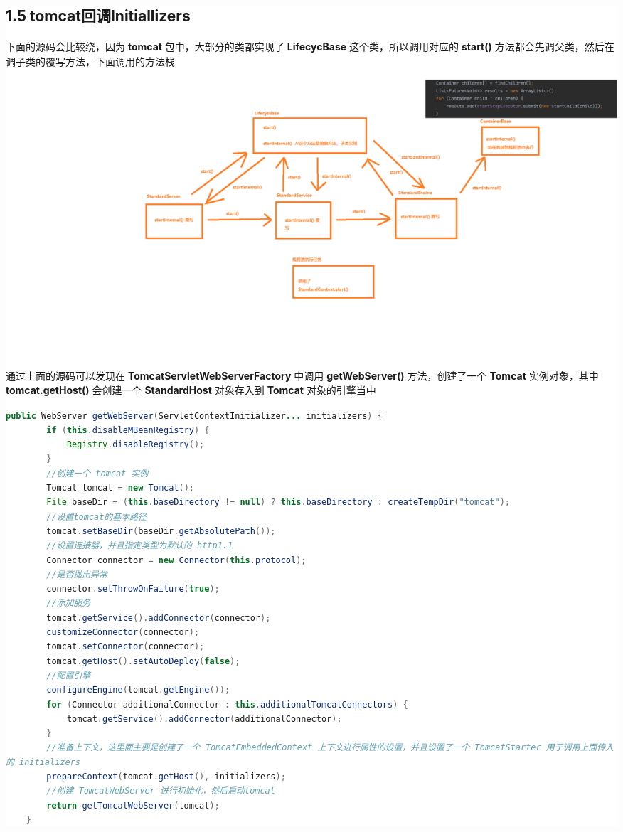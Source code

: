 ## 1.5 tomcat回调Initiallizers

下面的源码会比较绕，因为 **tomcat** 包中，大部分的类都实现了 **LifecycBase** 这个类，所以调用对应的 **start()** 方法都会先调父类，然后在调子类的覆写方法，下面调用的方法栈

![](images/tomcat%E5%9B%9E%E8%B0%83Initializer%E5%87%BD%E6%95%B0.png)

通过上面的源码可以发现在 **TomcatServletWebServerFactory** 中调用 **getWebServer()** 方法，创建了一个 **Tomcat** 实例对象，其中 **tomcat.getHost()** 会创建一个 **StandardHost** 对象存入到 **Tomcat** 对象的引擎当中

```java
public WebServer getWebServer(ServletContextInitializer... initializers) {
		if (this.disableMBeanRegistry) {
			Registry.disableRegistry();
		}
		//创建一个 tomcat 实例
		Tomcat tomcat = new Tomcat();
		File baseDir = (this.baseDirectory != null) ? this.baseDirectory : createTempDir("tomcat");
		//设置tomcat的基本路径
		tomcat.setBaseDir(baseDir.getAbsolutePath());
		//设置连接器，并且指定类型为默认的 http1.1
		Connector connector = new Connector(this.protocol);
		//是否抛出异常
		connector.setThrowOnFailure(true);
		//添加服务
		tomcat.getService().addConnector(connector);
		customizeConnector(connector);
		tomcat.setConnector(connector);
		tomcat.getHost().setAutoDeploy(false);
		//配置引擎
		configureEngine(tomcat.getEngine());
		for (Connector additionalConnector : this.additionalTomcatConnectors) {
			tomcat.getService().addConnector(additionalConnector);
		}
		//准备上下文，这里面主要是创建了一个 TomcatEmbeddedContext 上下文进行属性的设置，并且设置了一个 TomcatStarter 用于调用上面传入的 initializers
		prepareContext(tomcat.getHost(), initializers);
		//创建 TomcatWebServer 进行初始化，然后启动tomcat
		return getTomcatWebServer(tomcat);
	}
```
